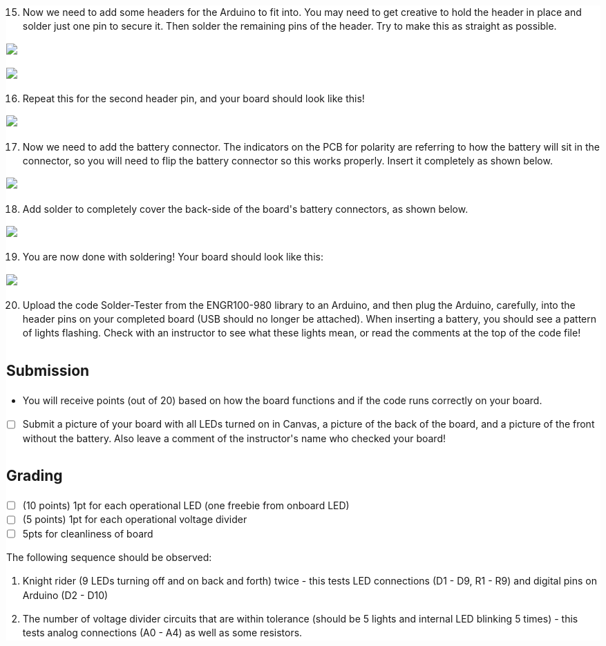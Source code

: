15. Now we need to add some headers for the Arduino to fit into. You may need to get creative to hold the header in place and solder just one pin to secure it. Then solder the remaining pins of the header. Try to make this as straight as possible.

![](/soldering/soldering-media/14header-one.png)

![](/soldering/soldering-media/15post-header-back.png)

16. Repeat this for the second header pin, and your board should look like this!

![](/soldering/soldering-media/16headers-both.png)

17. Now we need to add the battery connector. The indicators on the PCB for polarity are referring to how the battery will sit in the connector, so you will need to flip the battery connector so this works properly. Insert it completely as shown below.

![](/soldering/soldering-media/17battery-direction.png)

18. Add solder to completely cover the back-side of the board's battery connectors, as shown below.

![](/soldering/soldering-media/18post-battery-back.png)

19. You are now done with soldering! Your board should look like this:

![](/soldering/soldering-media/final.png)

20. Upload the code Solder-Tester from the ENGR100-980 library to an Arduino, and then plug the Arduino, carefully, into the header pins on your completed board (USB should no longer be attached). When inserting a battery, you should see a pattern of lights flashing. Check with an instructor to see what these lights mean, or read the comments at the top of the code file!

## Submission

- You will receive points (out of 20) based on how the board functions and if the code runs correctly on your board.

- [ ] Submit a picture of your board with all LEDs turned on in Canvas, a picture of the back of the board, and a picture of the front without the battery. Also leave a comment of the instructor's name who checked your board!

## Grading

- [ ] (10 points) 1pt for each operational LED (one freebie from onboard LED)
- [ ] (5 points) 1pt for each operational voltage divider
- [ ] 5pts for cleanliness of board

The following sequence should be observed:

1. Knight rider (9 LEDs turning off and on back and forth) twice - this tests LED connections (D1 - D9, R1 - R9) and digital pins on Arduino (D2 - D10)

2. The number of voltage divider circuits that are within tolerance (should be 5 lights and internal LED blinking 5 times) - this tests analog connections (A0 - A4) as well as some resistors.
